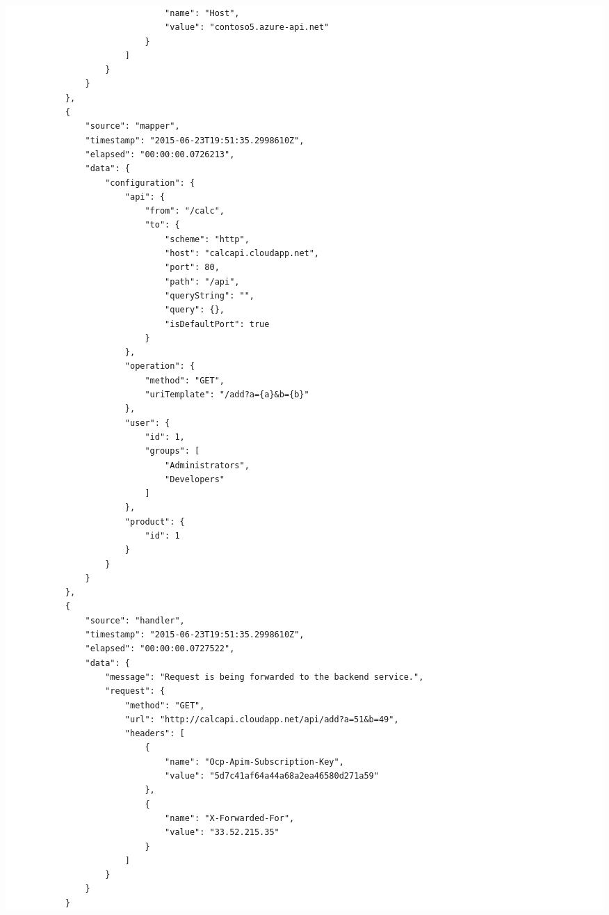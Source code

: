                                     "name": "Host",
                                    "value": "contoso5.azure-api.net"
                                }
                            ]
                        }
                    }
                },
                {
                    "source": "mapper",
                    "timestamp": "2015-06-23T19:51:35.2998610Z",
                    "elapsed": "00:00:00.0726213",
                    "data": {
                        "configuration": {
                            "api": {
                                "from": "/calc",
                                "to": {
                                    "scheme": "http",
                                    "host": "calcapi.cloudapp.net",
                                    "port": 80,
                                    "path": "/api",
                                    "queryString": "",
                                    "query": {},
                                    "isDefaultPort": true
                                }
                            },
                            "operation": {
                                "method": "GET",
                                "uriTemplate": "/add?a={a}&b={b}"
                            },
                            "user": {
                                "id": 1,
                                "groups": [
                                    "Administrators",
                                    "Developers"
                                ]
                            },
                            "product": {
                                "id": 1
                            }
                        }
                    }
                },
                {
                    "source": "handler",
                    "timestamp": "2015-06-23T19:51:35.2998610Z",
                    "elapsed": "00:00:00.0727522",
                    "data": {
                        "message": "Request is being forwarded to the backend service.",
                        "request": {
                            "method": "GET",
                            "url": "http://calcapi.cloudapp.net/api/add?a=51&b=49",
                            "headers": [
                                {
                                    "name": "Ocp-Apim-Subscription-Key",
                                    "value": "5d7c41af64a44a68a2ea46580d271a59"
                                },
                                {
                                    "name": "X-Forwarded-For",
                                    "value": "33.52.215.35"
                                }
                            ]
                        }
                    }
                }